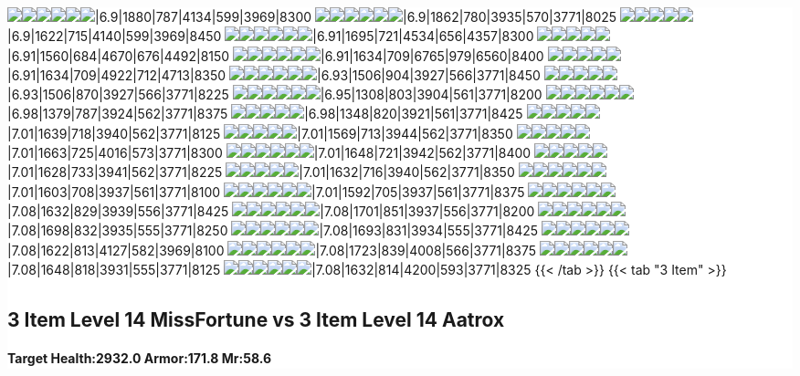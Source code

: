 ![](/item/6692.png)![](/item/6694.png)![](/item/1001.png)![](/item/1053.png)![](/item/1055.png)![](/item/1036.png)|6.9|1880|787|4134|599|3969|8300
![](/item/3179.png)![](/item/6694.png)![](/item/1001.png)![](/item/1053.png)![](/item/1055.png)![](/item/1037.png)|6.9|1862|780|3935|570|3771|8025
![](/item/3508.png)![](/item/6692.png)![](/item/1053.png)![](/item/1055.png)![](/item/3006.png)|6.9|1622|715|4140|599|3969|8450
![](/item/6675.png)![](/item/3814.png)![](/item/1001.png)![](/item/1053.png)![](/item/1055.png)![](/item/1036.png)|6.91|1695|721|4534|656|4357|8300
![](/item/6675.png)![](/item/3071.png)![](/item/1001.png)![](/item/1053.png)![](/item/1055.png)|6.91|1560|684|4670|676|4492|8150
![](/item/6675.png)![](/item/3026.png)![](/item/1001.png)![](/item/1053.png)![](/item/1055.png)![](/item/1036.png)|6.91|1634|709|6765|979|6560|8400
![](/item/6675.png)![](/item/6333.png)![](/item/1001.png)![](/item/1053.png)![](/item/1055.png)|6.91|1634|709|4922|712|4713|8350
![](/item/6671.png)![](/item/3094.png)![](/item/1053.png)![](/item/1055.png)![](/item/1036.png)![](/item/1036.png)|6.93|1506|904|3927|566|3771|8450
![](/item/3095.png)![](/item/3094.png)![](/item/1053.png)![](/item/1055.png)![](/item/1037.png)|6.93|1506|870|3927|566|3771|8225
![](/item/3087.png)![](/item/3115.png)![](/item/1001.png)![](/item/1053.png)![](/item/1055.png)![](/item/1036.png)|6.95|1308|803|3904|561|3771|8200
![](/item/3085.png)![](/item/3095.png)![](/item/1053.png)![](/item/1055.png)![](/item/1037.png)![](/item/1036.png)|6.98|1379|787|3924|562|3771|8375
![](/item/3085.png)![](/item/6671.png)![](/item/1053.png)![](/item/1055.png)![](/item/1037.png)|6.98|1348|820|3921|561|3771|8425
![](/item/3142.png)![](/item/3046.png)![](/item/1053.png)![](/item/1055.png)![](/item/1037.png)|7.01|1639|718|3940|562|3771|8125
![](/item/3508.png)![](/item/3046.png)![](/item/1053.png)![](/item/1055.png)![](/item/1038.png)|7.01|1569|713|3944|562|3771|8350
![](/item/3074.png)![](/item/3046.png)![](/item/1055.png)![](/item/1038.png)![](/item/1036.png)|7.01|1663|725|4016|573|3771|8300
![](/item/3046.png)![](/item/6695.png)![](/item/1053.png)![](/item/1055.png)![](/item/1038.png)![](/item/1036.png)|7.01|1648|721|3942|562|3771|8400
![](/item/3046.png)![](/item/6694.png)![](/item/1053.png)![](/item/1055.png)![](/item/1037.png)|7.01|1628|733|3941|562|3771|8225
![](/item/3004.png)![](/item/3046.png)![](/item/1053.png)![](/item/1055.png)![](/item/1038.png)|7.01|1632|716|3940|562|3771|8350
![](/item/3179.png)![](/item/3046.png)![](/item/1053.png)![](/item/1055.png)![](/item/1038.png)![](/item/1036.png)|7.01|1603|708|3937|561|3771|8100
![](/item/6696.png)![](/item/3046.png)![](/item/1053.png)![](/item/1055.png)![](/item/1037.png)![](/item/1036.png)|7.01|1592|705|3937|561|3771|8375
![](/item/3087.png)![](/item/3508.png)![](/item/1001.png)![](/item/1053.png)![](/item/1055.png)![](/item/1037.png)|7.08|1632|829|3939|556|3771|8425
![](/item/3087.png)![](/item/6694.png)![](/item/1001.png)![](/item/1053.png)![](/item/1055.png)![](/item/1036.png)|7.08|1701|851|3937|556|3771|8200
![](/item/3087.png)![](/item/3179.png)![](/item/1001.png)![](/item/1053.png)![](/item/1055.png)![](/item/1038.png)|7.08|1698|832|3935|555|3771|8250
![](/item/3087.png)![](/item/3004.png)![](/item/1001.png)![](/item/1053.png)![](/item/1055.png)![](/item/1037.png)|7.08|1693|831|3934|555|3771|8425
![](/item/3087.png)![](/item/6692.png)![](/item/1001.png)![](/item/1053.png)![](/item/1055.png)![](/item/1036.png)|7.08|1622|813|4127|582|3969|8100
![](/item/3074.png)![](/item/3087.png)![](/item/1001.png)![](/item/1055.png)![](/item/1037.png)![](/item/1036.png)|7.08|1723|839|4008|566|3771|8375
![](/item/3087.png)![](/item/6695.png)![](/item/1001.png)![](/item/1053.png)![](/item/1055.png)![](/item/1037.png)|7.08|1648|818|3931|555|3771|8125
![](/item/3087.png)![](/item/3156.png)![](/item/1001.png)![](/item/1053.png)![](/item/1055.png)![](/item/1037.png)|7.08|1632|814|4200|593|3771|8325
{{< /tab >}}
{{< tab "3 Item" >}}
## 3 Item Level 14 MissFortune vs 3 Item Level 14 Aatrox

**Target Health:2932.0 Armor:171.8 Mr:58.6**
